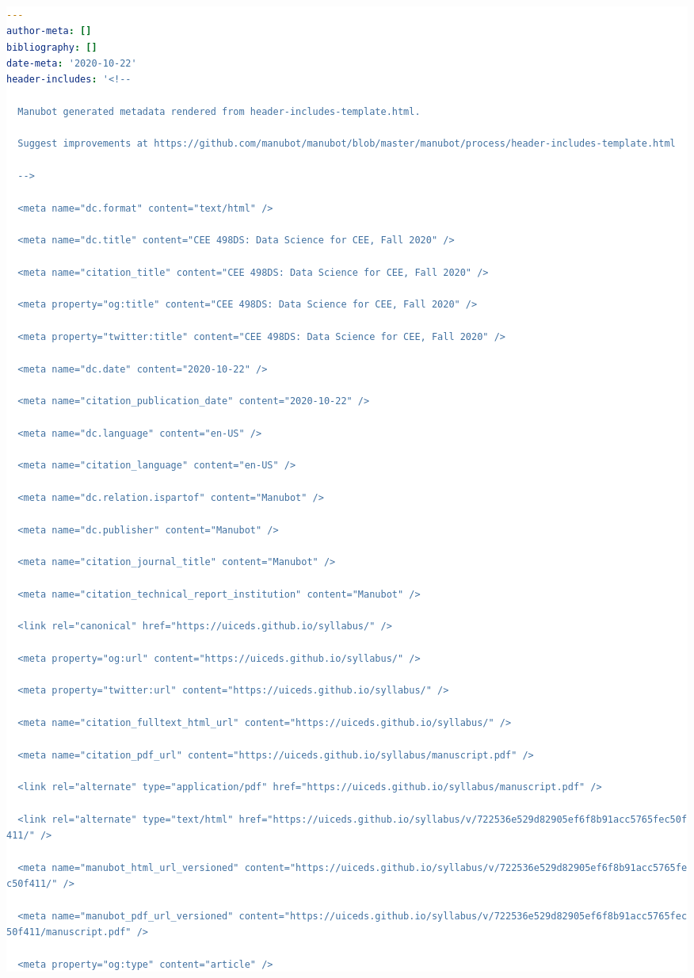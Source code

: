```yaml
---
author-meta: []
bibliography: []
date-meta: '2020-10-22'
header-includes: '<!--

  Manubot generated metadata rendered from header-includes-template.html.

  Suggest improvements at https://github.com/manubot/manubot/blob/master/manubot/process/header-includes-template.html

  -->

  <meta name="dc.format" content="text/html" />

  <meta name="dc.title" content="CEE 498DS: Data Science for CEE, Fall 2020" />

  <meta name="citation_title" content="CEE 498DS: Data Science for CEE, Fall 2020" />

  <meta property="og:title" content="CEE 498DS: Data Science for CEE, Fall 2020" />

  <meta property="twitter:title" content="CEE 498DS: Data Science for CEE, Fall 2020" />

  <meta name="dc.date" content="2020-10-22" />

  <meta name="citation_publication_date" content="2020-10-22" />

  <meta name="dc.language" content="en-US" />

  <meta name="citation_language" content="en-US" />

  <meta name="dc.relation.ispartof" content="Manubot" />

  <meta name="dc.publisher" content="Manubot" />

  <meta name="citation_journal_title" content="Manubot" />

  <meta name="citation_technical_report_institution" content="Manubot" />

  <link rel="canonical" href="https://uiceds.github.io/syllabus/" />

  <meta property="og:url" content="https://uiceds.github.io/syllabus/" />

  <meta property="twitter:url" content="https://uiceds.github.io/syllabus/" />

  <meta name="citation_fulltext_html_url" content="https://uiceds.github.io/syllabus/" />

  <meta name="citation_pdf_url" content="https://uiceds.github.io/syllabus/manuscript.pdf" />

  <link rel="alternate" type="application/pdf" href="https://uiceds.github.io/syllabus/manuscript.pdf" />

  <link rel="alternate" type="text/html" href="https://uiceds.github.io/syllabus/v/722536e529d82905ef6f8b91acc5765fec50f411/" />

  <meta name="manubot_html_url_versioned" content="https://uiceds.github.io/syllabus/v/722536e529d82905ef6f8b91acc5765fec50f411/" />

  <meta name="manubot_pdf_url_versioned" content="https://uiceds.github.io/syllabus/v/722536e529d82905ef6f8b91acc5765fec50f411/manuscript.pdf" />

  <meta property="og:type" content="article" />

```